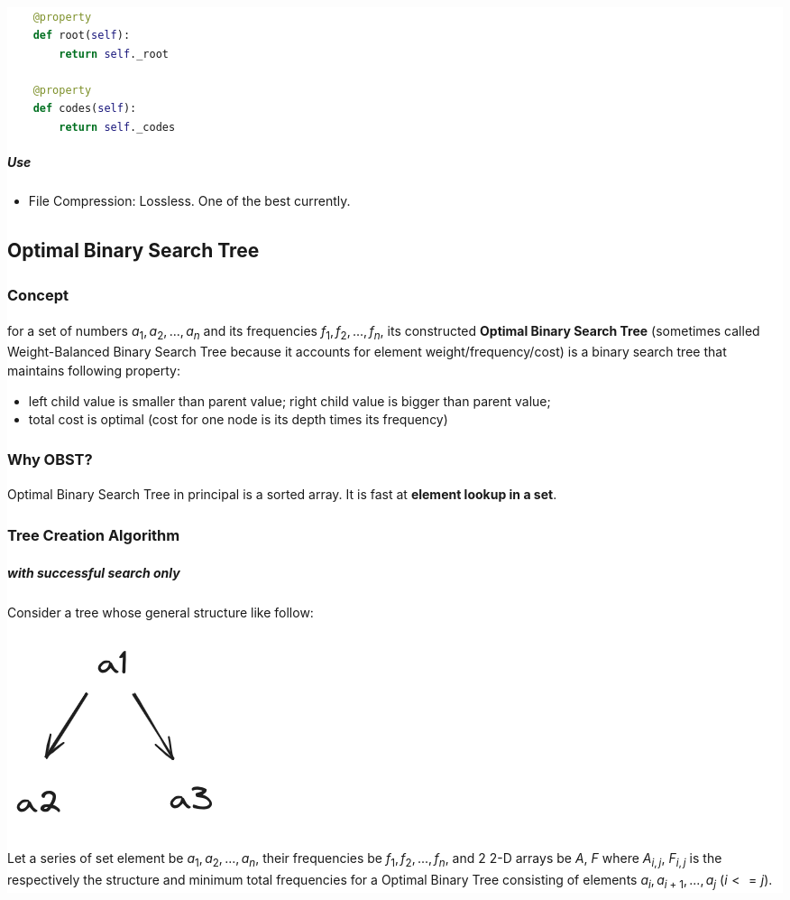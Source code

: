 ```python
	@property
	def root(self):
		return self._root

	@property
	def codes(self):
		return self._codes
```

##### Use
- File Compression: Lossless. One of the best currently.












## Optimal Binary Search Tree
### Concept
for a set of numbers $a_1, a_2, ..., a_n$ and its frequencies $f_1, f_2, ..., f_n$, its constructed **Optimal Binary Search Tree** (sometimes called Weight-Balanced Binary Search Tree because it accounts for element weight/frequency/cost) is a binary search tree that maintains following property:
- left child value is smaller than parent value; right child value is bigger than parent value;
- total cost is optimal (cost for one node is its depth times its frequency)

### Why OBST?
Optimal Binary Search Tree in principal is a sorted array. It is fast at **element lookup in a set**.

### Tree Creation Algorithm
##### with successful search only
Consider a tree whose general structure like follow:

![obst1](/assets/images/obst1.png)

Let a series of set element be $a_1, a_2, ..., a_n$, their frequencies be $f_1, f_2, ..., f_n$, and 2 2-D arrays be $A$, $F$ where $A_{i, j}$, $F_{i, j}$ is the respectively the structure and minimum total frequencies for a Optimal Binary Tree consisting of elements $a_i, a_{i+1}, ..., a_j$ ($i<=j$). 
